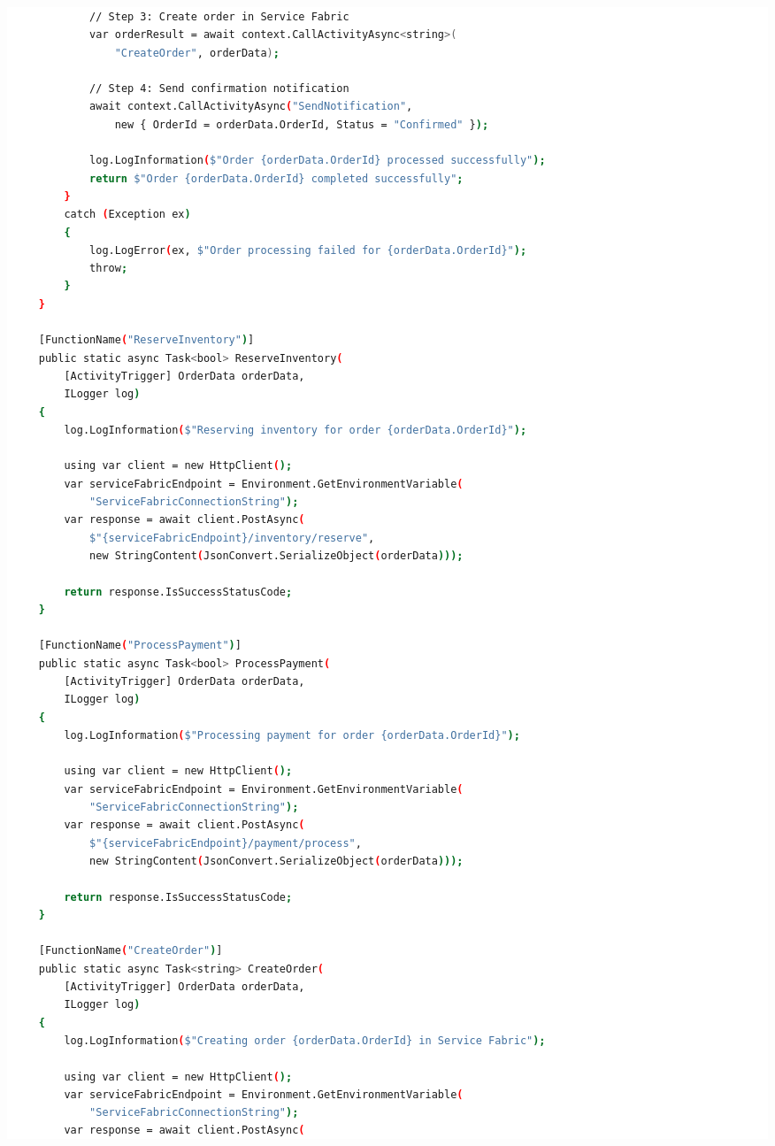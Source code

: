    ```bash
                // Step 3: Create order in Service Fabric
                var orderResult = await context.CallActivityAsync<string>(
                    "CreateOrder", orderData);

                // Step 4: Send confirmation notification
                await context.CallActivityAsync("SendNotification", 
                    new { OrderId = orderData.OrderId, Status = "Confirmed" });

                log.LogInformation($"Order {orderData.OrderId} processed successfully");
                return $"Order {orderData.OrderId} completed successfully";
            }
            catch (Exception ex)
            {
                log.LogError(ex, $"Order processing failed for {orderData.OrderId}");
                throw;
            }
        }

        [FunctionName("ReserveInventory")]
        public static async Task<bool> ReserveInventory(
            [ActivityTrigger] OrderData orderData,
            ILogger log)
        {
            log.LogInformation($"Reserving inventory for order {orderData.OrderId}");
            
            using var client = new HttpClient();
            var serviceFabricEndpoint = Environment.GetEnvironmentVariable(
                "ServiceFabricConnectionString");
            var response = await client.PostAsync(
                $"{serviceFabricEndpoint}/inventory/reserve",
                new StringContent(JsonConvert.SerializeObject(orderData)));
            
            return response.IsSuccessStatusCode;
        }

        [FunctionName("ProcessPayment")]
        public static async Task<bool> ProcessPayment(
            [ActivityTrigger] OrderData orderData,
            ILogger log)
        {
            log.LogInformation($"Processing payment for order {orderData.OrderId}");
            
            using var client = new HttpClient();
            var serviceFabricEndpoint = Environment.GetEnvironmentVariable(
                "ServiceFabricConnectionString");
            var response = await client.PostAsync(
                $"{serviceFabricEndpoint}/payment/process",
                new StringContent(JsonConvert.SerializeObject(orderData)));
            
            return response.IsSuccessStatusCode;
        }

        [FunctionName("CreateOrder")]
        public static async Task<string> CreateOrder(
            [ActivityTrigger] OrderData orderData,
            ILogger log)
        {
            log.LogInformation($"Creating order {orderData.OrderId} in Service Fabric");
            
            using var client = new HttpClient();
            var serviceFabricEndpoint = Environment.GetEnvironmentVariable(
                "ServiceFabricConnectionString");
            var response = await client.PostAsync(
   ```